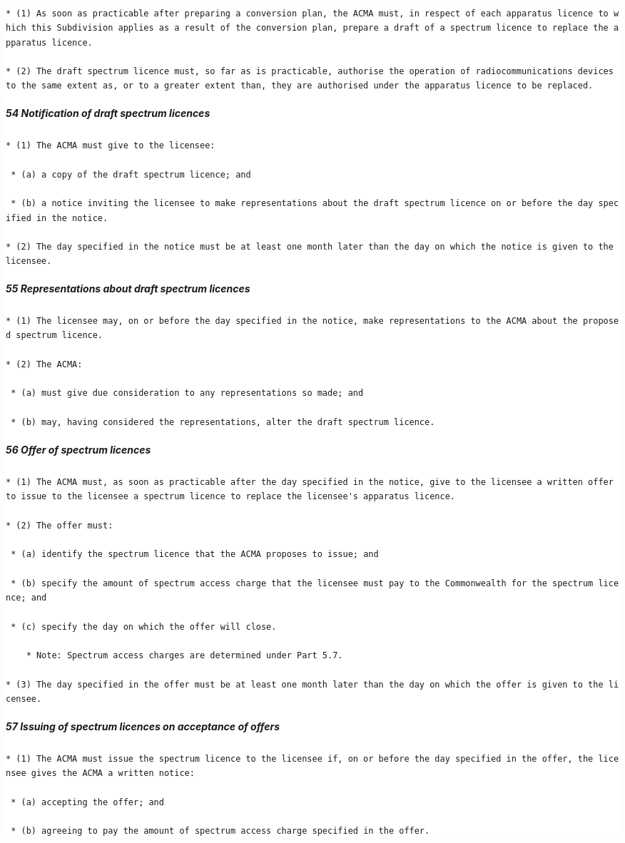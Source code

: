     * (1) As soon as practicable after preparing a conversion plan, the ACMA must, in respect of each apparatus licence to which this Subdivision applies as a result of the conversion plan, prepare a draft of a spectrum licence to replace the apparatus licence.

    * (2) The draft spectrum licence must, so far as is practicable, authorise the operation of radiocommunications devices to the same extent as, or to a greater extent than, they are authorised under the apparatus licence to be replaced.

##### 54  Notification of draft spectrum licences

    * (1) The ACMA must give to the licensee:

     * (a) a copy of the draft spectrum licence; and

     * (b) a notice inviting the licensee to make representations about the draft spectrum licence on or before the day specified in the notice.

    * (2) The day specified in the notice must be at least one month later than the day on which the notice is given to the licensee.

##### 55  Representations about draft spectrum licences

    * (1) The licensee may, on or before the day specified in the notice, make representations to the ACMA about the proposed spectrum licence.

    * (2) The ACMA:

     * (a) must give due consideration to any representations so made; and

     * (b) may, having considered the representations, alter the draft spectrum licence.

##### 56  Offer of spectrum licences

    * (1) The ACMA must, as soon as practicable after the day specified in the notice, give to the licensee a written offer to issue to the licensee a spectrum licence to replace the licensee's apparatus licence.

    * (2) The offer must:

     * (a) identify the spectrum licence that the ACMA proposes to issue; and

     * (b) specify the amount of spectrum access charge that the licensee must pay to the Commonwealth for the spectrum licence; and

     * (c) specify the day on which the offer will close. 

        * Note: Spectrum access charges are determined under Part 5.7.

    * (3) The day specified in the offer must be at least one month later than the day on which the offer is given to the licensee.

##### 57  Issuing of spectrum licences on acceptance of offers

    * (1) The ACMA must issue the spectrum licence to the licensee if, on or before the day specified in the offer, the licensee gives the ACMA a written notice:

     * (a) accepting the offer; and

     * (b) agreeing to pay the amount of spectrum access charge specified in the offer.
